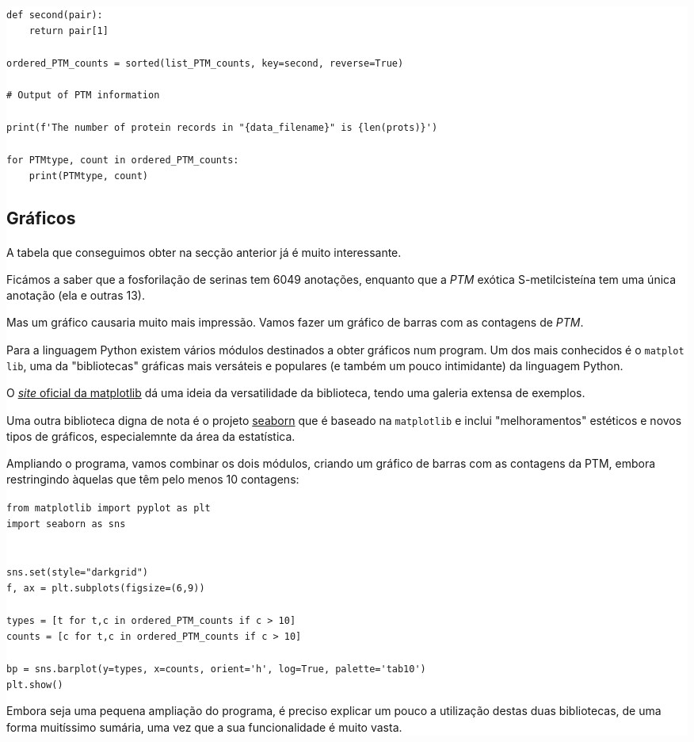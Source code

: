 ```{code-cell} ipython3
def second(pair):
    return pair[1]

ordered_PTM_counts = sorted(list_PTM_counts, key=second, reverse=True)

# Output of PTM information

print(f'The number of protein records in "{data_filename}" is {len(prots)}')

for PTMtype, count in ordered_PTM_counts:
    print(PTMtype, count)

```

## Gráficos

A tabela que conseguimos obter na secção anterior já é muito interessante.

Ficámos a saber que a fosforilação de serinas tem 6049 anotações, enquanto que a
*PTM* exótica S-metilcisteína tem uma única anotação (ela e outras 13).

Mas um gráfico causaria muito mais impressão. Vamos fazer um gráfico de barras com as
contagens de *PTM*.

Para a linguagem Python existem vários módulos destinados a obter gráficos num
program. Um dos mais conhecidos é o `matplotlib`, uma da "bibliotecas" gráficas
mais versáteis e populares (e também um pouco intimidante) da linguagem Python.

O [*site* oficial da matplotlib](https://matplotlib.org/) dá uma ideia da versatilidade da
biblioteca, tendo uma galeria extensa de exemplos.

Uma outra biblioteca digna de nota é o projeto [seaborn](https://seaborn.pydata.org/) que é
baseado na `matplotlib` e inclui "melhoramentos" estéticos e novos tipos de gráficos, especialemnte da área da estatística.

Ampliando o programa, vamos combinar os dois módulos, criando um gráfico de barras com as contagens
da PTM, embora restringindo àquelas que têm pelo menos 10 contagens:

```{code-cell} ipython3
from matplotlib import pyplot as plt
import seaborn as sns


sns.set(style="darkgrid")
f, ax = plt.subplots(figsize=(6,9))

types = [t for t,c in ordered_PTM_counts if c > 10]
counts = [c for t,c in ordered_PTM_counts if c > 10]

bp = sns.barplot(y=types, x=counts, orient='h', log=True, palette='tab10')
plt.show()
```

Embora seja uma pequena ampliação do programa, é preciso explicar um pouco a utilização destas duas bibliotecas,
de uma forma muitíssimo sumária, uma vez que a sua funcionalidade é muito vasta.
